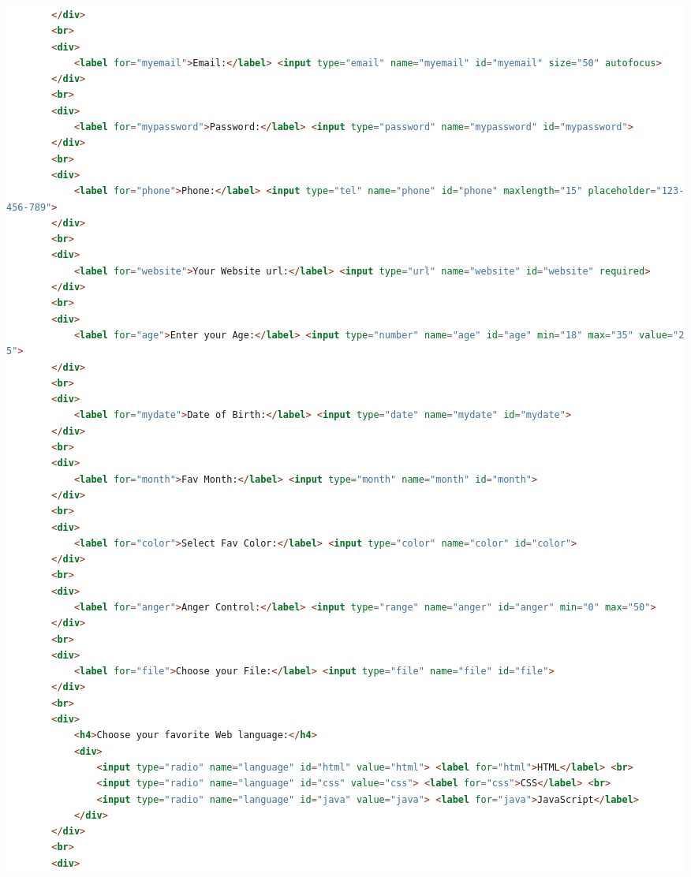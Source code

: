 ```html
        </div>
        <br>
        <div>
            <label for="myemail">Email:</label> <input type="email" name="myemail" id="myemail" size="50" autofocus>
        </div>
        <br>
        <div>
            <label for="mypassword">Password:</label> <input type="password" name="mypassword" id="mypassword">
        </div>
        <br>
        <div>
            <label for="phone">Phone:</label> <input type="tel" name="phone" id="phone" maxlength="15" placeholder="123-456-789">
        </div>
        <br>
        <div>
            <label for="website">Your Website url:</label> <input type="url" name="website" id="website" required>
        </div>
        <br>
        <div>
            <label for="age">Enter your Age:</label> <input type="number" name="age" id="age" min="18" max="35" value="25">
        </div>
        <br>
        <div>
            <label for="mydate">Date of Birth:</label> <input type="date" name="mydate" id="mydate">
        </div>
        <br>
        <div>
            <label for="month">Fav Month:</label> <input type="month" name="month" id="month">
        </div>
        <br>
        <div>
            <label for="color">Select Fav Color:</label> <input type="color" name="color" id="color">
        </div>
        <br>
        <div>
            <label for="anger">Anger Control:</label> <input type="range" name="anger" id="anger" min="0" max="50">
        </div>
        <br>
        <div>
            <label for="file">Choose your File:</label> <input type="file" name="file" id="file">
        </div>
        <br>
        <div>
            <h4>Choose your favorite Web language:</h4>
            <div>
                <input type="radio" name="language" id="html" value="html"> <label for="html">HTML</label> <br>
                <input type="radio" name="language" id="css" value="css"> <label for="css">CSS</label> <br>
                <input type="radio" name="language" id="java" value="java"> <label for="java">JavaScript</label>
            </div>
        </div>
        <br>
        <div>
```